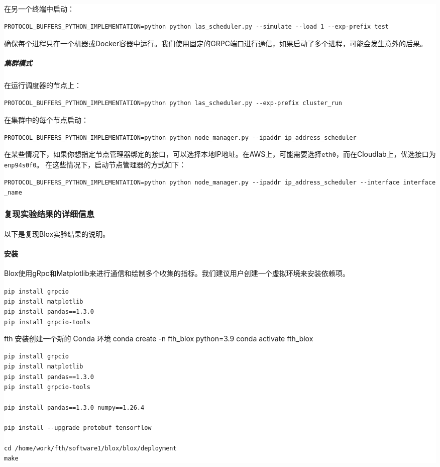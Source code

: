 在另一个终端中启动：
```
PROTOCOL_BUFFERS_PYTHON_IMPLEMENTATION=python python las_scheduler.py --simulate --load 1 --exp-prefix test
```

确保每个进程只在一个机器或Docker容器中运行。我们使用固定的GRPC端口进行通信，如果启动了多个进程，可能会发生意外的后果。

##### 集群模式

在运行调度器的节点上：
```
PROTOCOL_BUFFERS_PYTHON_IMPLEMENTATION=python python las_scheduler.py --exp-prefix cluster_run
```

在集群中的每个节点启动：
```
PROTOCOL_BUFFERS_PYTHON_IMPLEMENTATION=python python node_manager.py --ipaddr ip_address_scheduler
```

在某些情况下，如果你想指定节点管理器绑定的接口，可以选择本地IP地址。在AWS上，可能需要选择`eth0`，而在Cloudlab上，优选接口为`enp94s0f0`。
在这些情况下，启动节点管理器的方式如下：

```
PROTOCOL_BUFFERS_PYTHON_IMPLEMENTATION=python python node_manager.py --ipaddr ip_address_scheduler --interface interface_name
```

### 复现实验结果的详细信息
以下是复现Blox实验结果的说明。

#### 安装
Blox使用gRpc和Matplotlib来进行通信和绘制多个收集的指标。我们建议用户创建一个虚拟环境来安装依赖项。
```
pip install grpcio
pip install matplotlib
pip install pandas==1.3.0
pip install grpcio-tools
```



 fth 安装创建一个新的 Conda 环境
conda create -n fth_blox python=3.9 
conda activate fth_blox
```
pip install grpcio
pip install matplotlib
pip install pandas==1.3.0
pip install grpcio-tools

pip install pandas==1.3.0 numpy==1.26.4

pip install --upgrade protobuf tensorflow

cd /home/work/fth/software1/blox/blox/deployment
make
```
